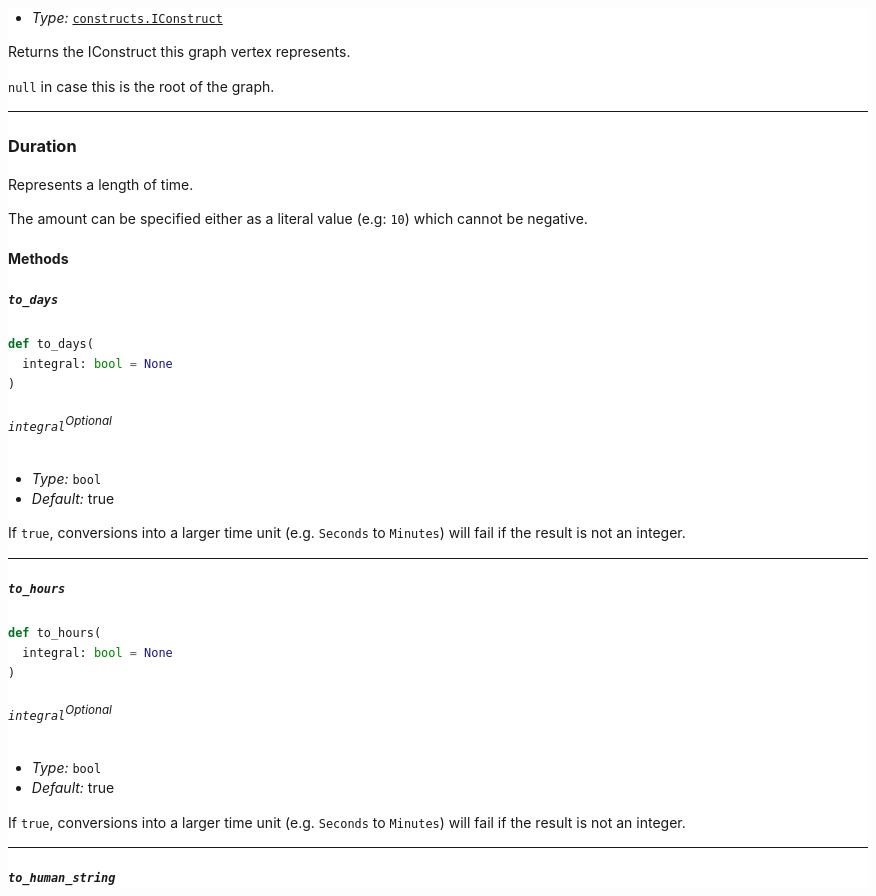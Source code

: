 - *Type:* [`constructs.IConstruct`](#constructs.IConstruct)

Returns the IConstruct this graph vertex represents.

`null` in case this is the root of the graph.

---


### Duration <a name="cdk8s.Duration"></a>

Represents a length of time.

The amount can be specified either as a literal value (e.g: `10`) which
cannot be negative.

#### Methods <a name="Methods"></a>

##### `to_days` <a name="cdk8s.Duration.to_days"></a>

```python
def to_days(
  integral: bool = None
)
```

###### `integral`<sup>Optional</sup> <a name="cdk8s.TimeConversionOptions.parameter.integral"></a>

- *Type:* `bool`
- *Default:* true

If `true`, conversions into a larger time unit (e.g. `Seconds` to `Minutes`) will fail if the result is not an integer.

---

##### `to_hours` <a name="cdk8s.Duration.to_hours"></a>

```python
def to_hours(
  integral: bool = None
)
```

###### `integral`<sup>Optional</sup> <a name="cdk8s.TimeConversionOptions.parameter.integral"></a>

- *Type:* `bool`
- *Default:* true

If `true`, conversions into a larger time unit (e.g. `Seconds` to `Minutes`) will fail if the result is not an integer.

---

##### `to_human_string` <a name="cdk8s.Duration.to_human_string"></a>
